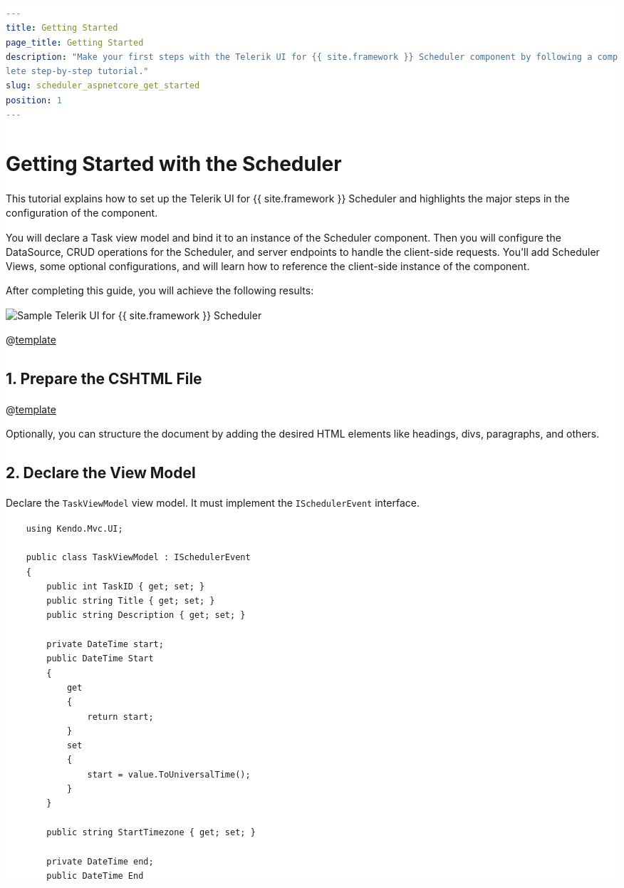 ```yaml
---
title: Getting Started
page_title: Getting Started
description: "Make your first steps with the Telerik UI for {{ site.framework }} Scheduler component by following a complete step-by-step tutorial."
slug: scheduler_aspnetcore_get_started
position: 1
---
```


# Getting Started with the Scheduler

This tutorial explains how to set up the Telerik UI for {{ site.framework }} Scheduler and highlights the major steps in the configuration of the component.

You will declare a Task view model and bind it to an instance of the Scheduler component. Then you will configure the DataSource, CRUD operations for the Scheduler, and server endpoints to handle the client-side requests. You'll add Scheduler Views, some optional configurations, and will learn how to reference the client-side instance of the component.

After completing this guide, you will achieve the following results:

 ![Sample Telerik UI for {{ site.framework }} Scheduler](images/scheduler-getting-started-result.png)

@[template](/_contentTemplates/core/getting-started-prerequisites.md#repl-component-gs-prerequisites)

## 1. Prepare the CSHTML File

@[template](/_contentTemplates/core/getting-started-directives.md#gs-adding-directives)

Optionally, you can structure the document by adding the desired HTML elements like headings, divs, paragraphs, and others.

## 2. Declare the View Model

Declare the `TaskViewModel` view model. It must implement the `ISchedulerEvent` interface.

```Model
	using Kendo.Mvc.UI;

    public class TaskViewModel : ISchedulerEvent
    {
        public int TaskID { get; set; }
        public string Title { get; set; }
        public string Description { get; set; }

        private DateTime start;
        public DateTime Start
        {
            get
            {
                return start;
            }
            set
            {
                start = value.ToUniversalTime();
            }
        }

        public string StartTimezone { get; set; }

        private DateTime end;
        public DateTime End
```